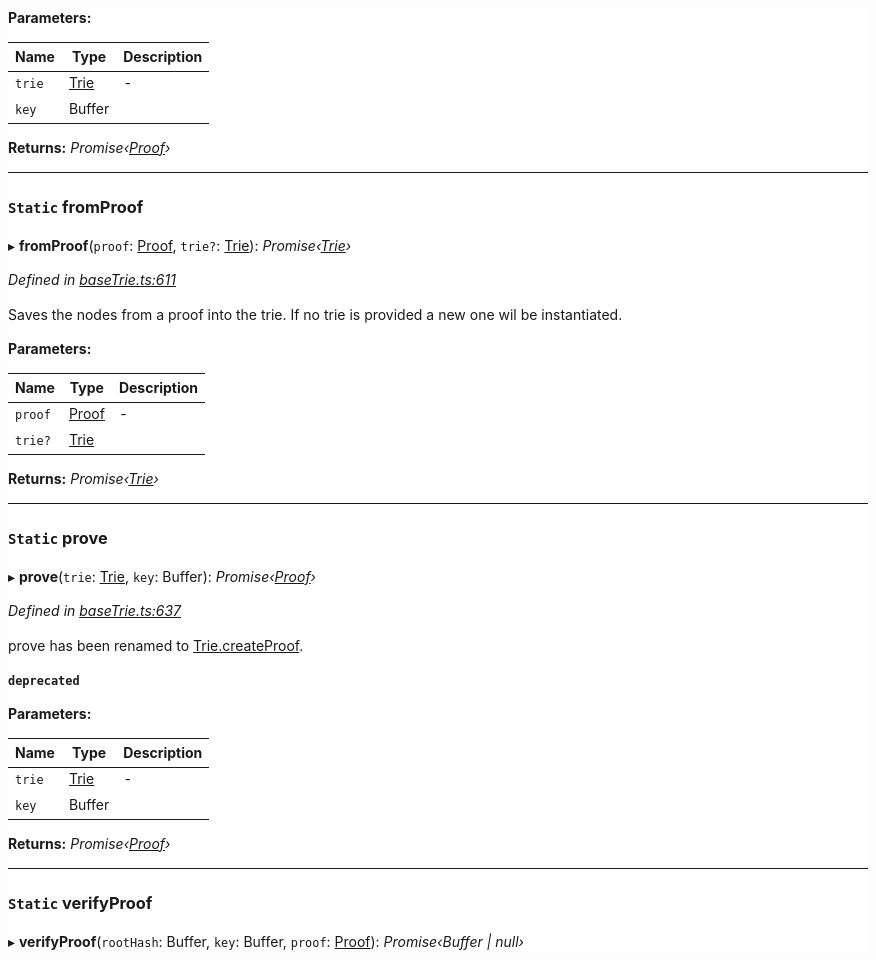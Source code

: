 **Parameters:**

Name | Type | Description |
------ | ------ | ------ |
`trie` | [Trie](_basetrie_.trie.md) | - |
`key` | Buffer |   |

**Returns:** *Promise‹[Proof](../modules/_basetrie_.md#proof)›*

___

### `Static` fromProof

▸ **fromProof**(`proof`: [Proof](../modules/_basetrie_.md#proof), `trie?`: [Trie](_basetrie_.trie.md)): *Promise‹[Trie](_basetrie_.trie.md)›*

*Defined in [baseTrie.ts:611](https://github.com/ethereumjs/merkle-patricia-tree/blob/master/src/baseTrie.ts#L611)*

Saves the nodes from a proof into the trie. If no trie is provided a new one wil be instantiated.

**Parameters:**

Name | Type | Description |
------ | ------ | ------ |
`proof` | [Proof](../modules/_basetrie_.md#proof) | - |
`trie?` | [Trie](_basetrie_.trie.md) |   |

**Returns:** *Promise‹[Trie](_basetrie_.trie.md)›*

___

### `Static` prove

▸ **prove**(`trie`: [Trie](_basetrie_.trie.md), `key`: Buffer): *Promise‹[Proof](../modules/_basetrie_.md#proof)›*

*Defined in [baseTrie.ts:637](https://github.com/ethereumjs/merkle-patricia-tree/blob/master/src/baseTrie.ts#L637)*

prove has been renamed to [Trie.createProof](_basetrie_.trie.md#static-createproof).

**`deprecated`** 

**Parameters:**

Name | Type | Description |
------ | ------ | ------ |
`trie` | [Trie](_basetrie_.trie.md) | - |
`key` | Buffer |   |

**Returns:** *Promise‹[Proof](../modules/_basetrie_.md#proof)›*

___

### `Static` verifyProof

▸ **verifyProof**(`rootHash`: Buffer, `key`: Buffer, `proof`: [Proof](../modules/_basetrie_.md#proof)): *Promise‹Buffer | null›*
